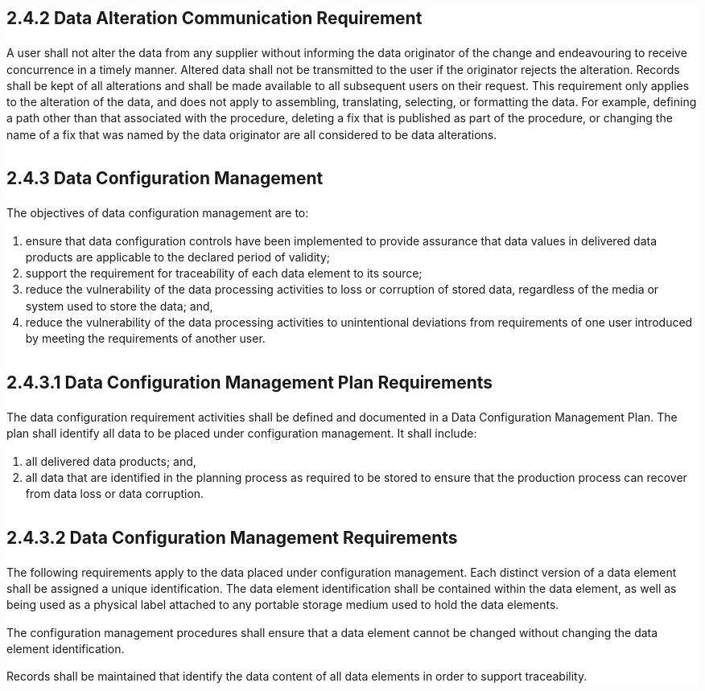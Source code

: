 ## 2.4.2 Data Alteration Communication Requirement

A user shall not alter the data from any supplier without informing the data originator of the change and endeavouring to receive concurrence in a timely manner. Altered data shall not be transmitted to the user if the originator rejects the alteration. Records shall be kept of all alterations and shall be made available to all subsequent users on their request. This requirement only applies to the alteration of the data, and does not apply to assembling, translating, selecting, or formatting the data. For example, defining a path other than that associated with the procedure, deleting a fix that is published as part of the procedure, or changing the name of a fix that was named by the data originator are all considered to be data alterations. 

## 2.4.3 Data Configuration Management

The objectives of data configuration management are to: 

1. ensure that data configuration controls have been implemented to provide 
assurance that data values in delivered data products are applicable to the 
declared period of 
validity; 
2. support the requirement for traceability of 
each data element to its source; 
3. reduce the vulnerability of the data processing activities to loss or corruption 
of 
stored data, regardless of 
the media or system used to store the data; and, 
4. reduce the vulnerability of the data processing activities to unintentional 
deviations from requirements of one user introduced by meeting the 
requirements of 
another user. 

## 2.4.3.1 Data Configuration Management Plan Requirements

The data configuration requirement activities shall be defined and documented in a Data Configuration Management Plan. The plan shall identify all data to be placed under configuration management. It shall include: 

1. all delivered data products; and, 
2. all data that are identified in the planning process as required to be stored to 
ensure that the production process can recover from data loss or data 
corruption. 

## 2.4.3.2 Data Configuration Management Requirements

The following requirements apply to the data placed under configuration management. Each distinct version of a data element shall be assigned a unique identification. The data element identification shall be contained within the data element, as well as being used as a physical label attached to any portable storage medium used to hold the data elements. 

The configuration management procedures shall ensure that a data element cannot be changed without changing the data element identification. 

Records shall be maintained that identify the data content of all data elements in order to support traceability. 
